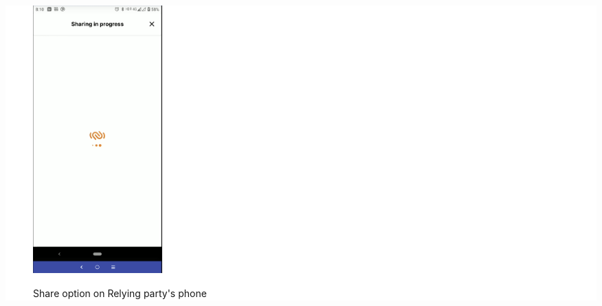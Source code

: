  

<figure><img src="../.gitbook/assets/Relying Party_Step5.png" alt="" width="188"><figcaption><p>Share option on Relying party's phone</p></figcaption></figure>
